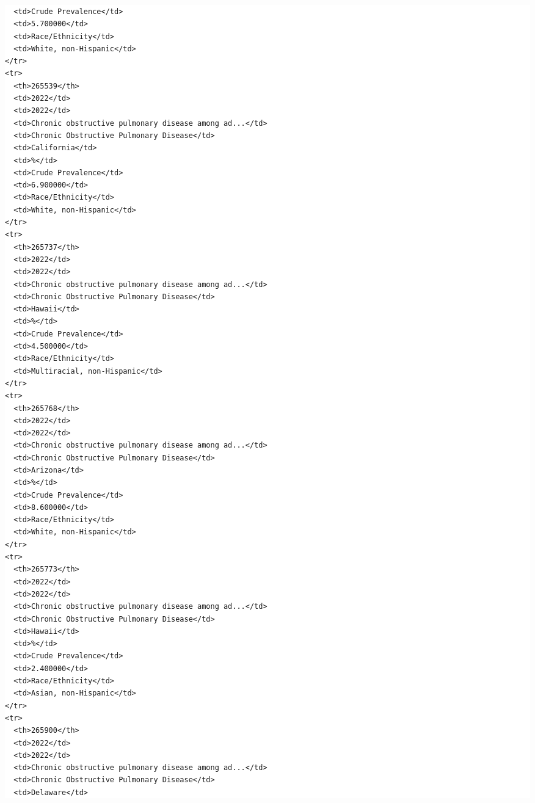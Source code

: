       <td>Crude Prevalence</td>
      <td>5.700000</td>
      <td>Race/Ethnicity</td>
      <td>White, non-Hispanic</td>
    </tr>
    <tr>
      <th>265539</th>
      <td>2022</td>
      <td>2022</td>
      <td>Chronic obstructive pulmonary disease among ad...</td>
      <td>Chronic Obstructive Pulmonary Disease</td>
      <td>California</td>
      <td>%</td>
      <td>Crude Prevalence</td>
      <td>6.900000</td>
      <td>Race/Ethnicity</td>
      <td>White, non-Hispanic</td>
    </tr>
    <tr>
      <th>265737</th>
      <td>2022</td>
      <td>2022</td>
      <td>Chronic obstructive pulmonary disease among ad...</td>
      <td>Chronic Obstructive Pulmonary Disease</td>
      <td>Hawaii</td>
      <td>%</td>
      <td>Crude Prevalence</td>
      <td>4.500000</td>
      <td>Race/Ethnicity</td>
      <td>Multiracial, non-Hispanic</td>
    </tr>
    <tr>
      <th>265768</th>
      <td>2022</td>
      <td>2022</td>
      <td>Chronic obstructive pulmonary disease among ad...</td>
      <td>Chronic Obstructive Pulmonary Disease</td>
      <td>Arizona</td>
      <td>%</td>
      <td>Crude Prevalence</td>
      <td>8.600000</td>
      <td>Race/Ethnicity</td>
      <td>White, non-Hispanic</td>
    </tr>
    <tr>
      <th>265773</th>
      <td>2022</td>
      <td>2022</td>
      <td>Chronic obstructive pulmonary disease among ad...</td>
      <td>Chronic Obstructive Pulmonary Disease</td>
      <td>Hawaii</td>
      <td>%</td>
      <td>Crude Prevalence</td>
      <td>2.400000</td>
      <td>Race/Ethnicity</td>
      <td>Asian, non-Hispanic</td>
    </tr>
    <tr>
      <th>265900</th>
      <td>2022</td>
      <td>2022</td>
      <td>Chronic obstructive pulmonary disease among ad...</td>
      <td>Chronic Obstructive Pulmonary Disease</td>
      <td>Delaware</td>